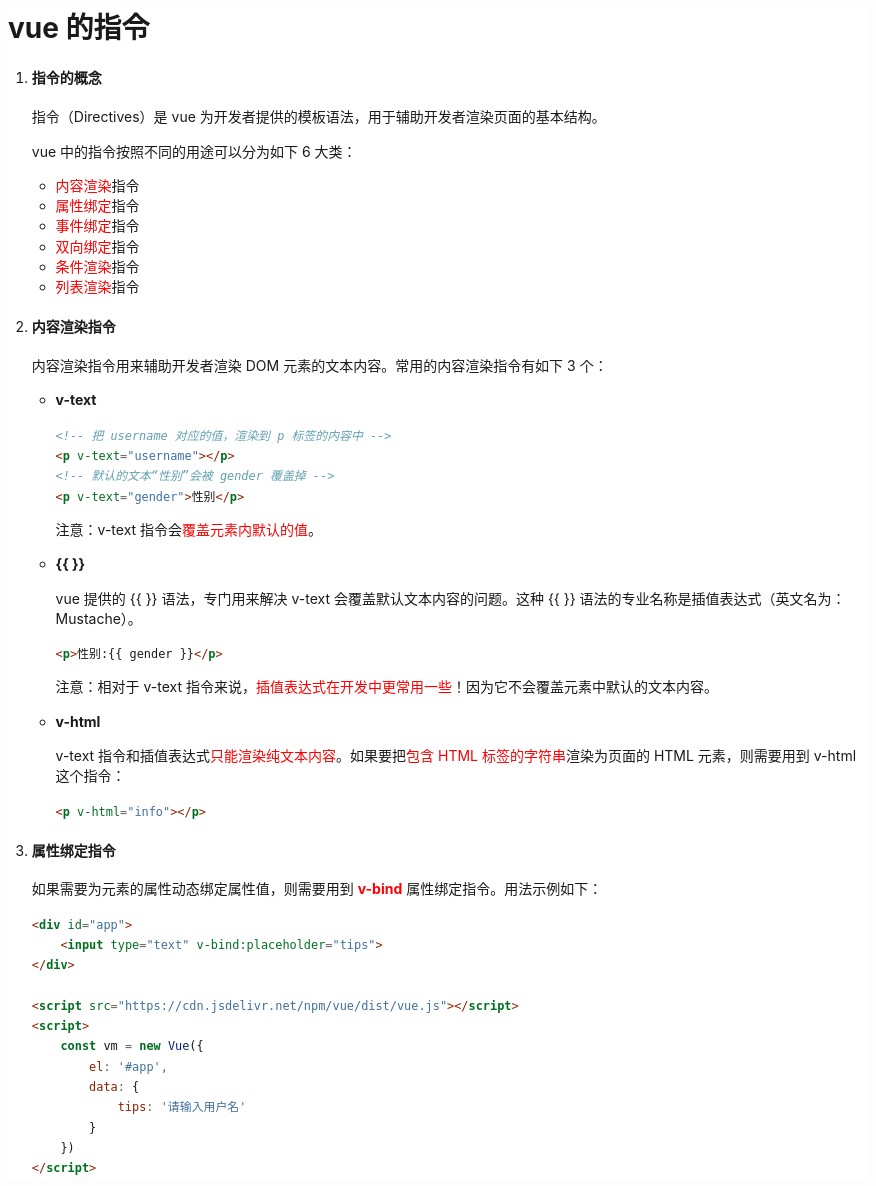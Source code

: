 # vue 的指令

1. #### 指令的概念

   指令（Directives）是 vue 为开发者提供的模板语法，用于辅助开发者渲染页面的基本结构。

   vue 中的指令按照不同的用途可以分为如下 6 大类：

   - <font color="red">内容渲染</font>指令
   - <font color="red">属性绑定</font>指令
   - <font color="red">事件绑定</font>指令
   - <font color="red">双向绑定</font>指令
   - <font color="red">条件渲染</font>指令
   - <font color="red">列表渲染</font>指令

   

2. #### 内容渲染指令

   内容渲染指令用来辅助开发者渲染 DOM 元素的文本内容。常用的内容渲染指令有如下 3 个：

   - **v-text**

     ```html
     <!-- 把 username 对应的值，渲染到 p 标签的内容中 -->
     <p v-text="username"></p>
     <!-- 默认的文本“性别”会被 gender 覆盖掉 -->
     <p v-text="gender">性别</p>
     ```

     注意：v-text 指令会<font color="red">覆盖元素内默认的值</font>。

   - **{{ }}**

     vue 提供的 {{ }} 语法，专门用来解决 v-text 会覆盖默认文本内容的问题。这种 {{ }} 语法的专业名称是插值表达式（英文名为：Mustache）。

     ```html
     <p>性别:{{ gender }}</p>
     ```

     注意：相对于 v-text 指令来说，<font color="red">插值表达式在开发中更常用一些</font>！因为它不会覆盖元素中默认的文本内容。

   - **v-html**

     v-text 指令和插值表达式<font color="red">只能渲染纯文本内容</font>。如果要把<font color="red">包含 HTML 标签的字符串</font>渲染为页面的 HTML 元素，则需要用到 v-html 这个指令：

     ```html
     <p v-html="info"></p>
     ```

     

3. #### 属性绑定指令

   如果需要为元素的属性动态绑定属性值，则需要用到 <font color="red">**v-bind**</font> 属性绑定指令。用法示例如下：

   ```html
   <div id="app">
       <input type="text" v-bind:placeholder="tips">
   </div>
   
   <script src="https://cdn.jsdelivr.net/npm/vue/dist/vue.js"></script>
   <script>
       const vm = new Vue({
           el: '#app',
           data: {
               tips: '请输入用户名'
           }
       })
   </script>
   ```
